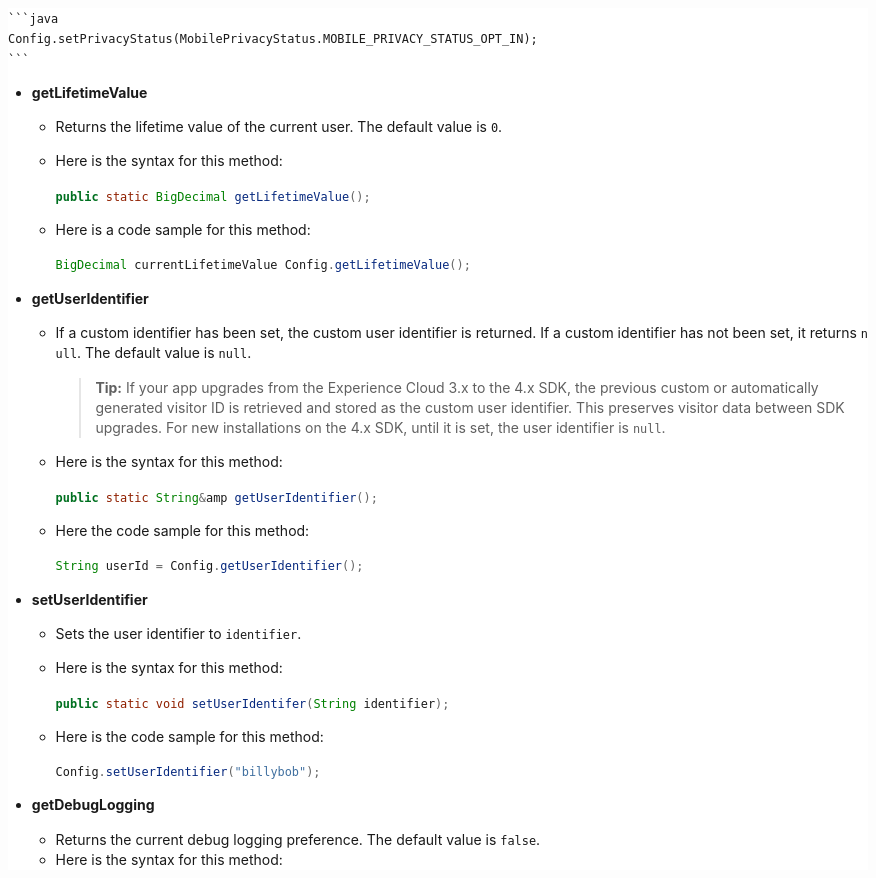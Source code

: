     ```java
    Config.setPrivacyStatus(MobilePrivacyStatus.MOBILE_PRIVACY_STATUS_OPT_IN); 
    ```

* **getLifetimeValue**

  * Returns the lifetime value of the current user. The default value is `0`. 

  * Here is the syntax for this method:

    ```java
    public static BigDecimal getLifetimeValue();
    ```

  * Here is a code sample for this method:

    ```java
    BigDecimal currentLifetimeValue Config.getLifetimeValue(); 
    ```

* **getUserIdentifier**

  * If a custom identifier has been set, the custom user identifier is returned. If a custom identifier has not been set, it returns `null`. The default value is `null`. 
  
    > **Tip:** If your app upgrades from the Experience Cloud 3.x to the 4.x SDK, the previous custom or automatically generated visitor ID is retrieved and stored as the custom user identifier. This preserves visitor data between SDK upgrades. For new installations on the 4.x SDK, until it is set, the user identifier is `null`. 

  * Here is the syntax for this method:

    ```java
    public static String&amp getUserIdentifier();
    ```

  * Here the code sample for this method:

    ```java
    String userId = Config.getUserIdentifier();
    ```

* **setUserIdentifier**

  * Sets the user identifier to `identifier`. 
  * Here is the syntax for this method:

    ```java
    public static void setUserIdentifer(String identifier);
    ```

  * Here is the code sample for this method:

    ```java
    Config.setUserIdentifier("billybob"); 
    ```

* **getDebugLogging**

  * Returns the current debug logging preference. The default value is `false`.
  * Here is the syntax for this method:
  